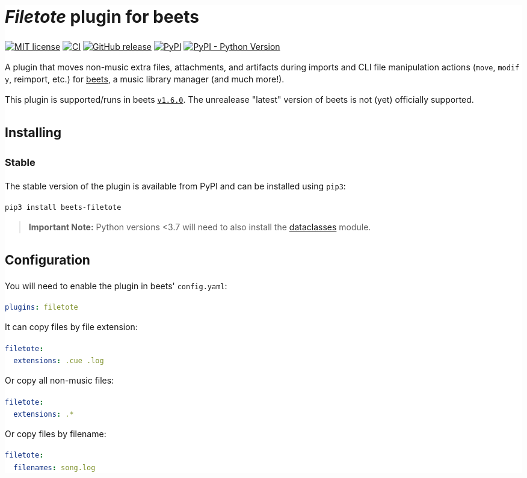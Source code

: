 # _Filetote_ plugin for beets

[![MIT license][license image]][license link]
[![CI][ci image]][ci link]
[![GitHub release][github image]][github link]
[![PyPI][pypi_version]][pypi_link]
[![PyPI - Python Version][pypi_python_versions]][pypi_link]

A plugin that moves non-music extra files, attachments, and artifacts during imports and
CLI file manipulation actions (`move`, `modify`, reimport, etc.) for [beets], a music
library manager (and much more!).

This plugin is supported/runs in beets [`v1.6.0`]. The unrealease "latest" version of
beets is not (yet) officially supported.

[beets]: https://beets.io/

## Installing

### Stable

The stable version of the plugin is available from PyPI and can be installed using
`pip3`:

```sh
pip3 install beets-filetote
```

> **Important Note:** Python versions <3.7 will need to also install the [dataclasses]
> module.

[dataclasses]: https://pypi.org/project/dataclasses/

## Configuration

You will need to enable the plugin in beets' `config.yaml`:

```yaml
plugins: filetote
```

It can copy files by file extension:

```yaml
filetote:
  extensions: .cue .log
```

Or copy all non-music files:

```yaml
filetote:
  extensions: .*
```

Or copy files by filename:

```yaml
filetote:
  filenames: song.log
```


[glob pattern]: https://docs.python.org/3/library/glob.html#module-glob
[Path Formats]: http://beets.readthedocs.org/en/stable/reference/pathformat.html
[the standard metadata values]: https://beets.readthedocs.io/en/stable/reference/pathformat.html#available-values
[built in functions]: http://beets.readthedocs.org/en/stable/reference/pathformat.html#functions
[glob patterns]: https://docs.python.org/3/library/glob.html#module-glob
[beets import documentation]: https://beets.readthedocs.io/en/stable/reference/config.html#importer-options
[#36]: https://github.com/gtronset/beets-filetote/pull/36
[beets reimport documentation]: https://beets.readthedocs.io/en/stable/reference/cli.html#reimporting
[queries]: https://beets.readthedocs.io/en/stable/reference/query.html
[see beets documentation]: https://beets.readthedocs.io/en/stable/faq.html#import-a-multi-disc-album
[as described in the beets documentation]: https://beets.readthedocs.io/en/stable/faq.html#create-disc-n-directories-for-multi-disc-albums
[`copyfilertifacts` plugin]: https://github.com/adammillerio/beets-copyartifacts
[`extrafiles` plugin]: https://github.com/Holzhaus/beets-extrafiles
[Poetry]: https://python-poetry.org/
[Tox]: https://tox.wiki/
[beets-copyartifacts (copyartifacts3)]: https://github.com/adammillerio/beets-copyartifacts
[license image]: https://img.shields.io/badge/License-MIT-blue.svg
[license link]: https://github.com/gtronset/beets-filetote/blob/main/LICENSE
[ci image]: https://github.com/gtronset/beets-filetote/actions/workflows/tox.yml/badge.svg
[ci link]: https://github.com/gtronset/beets-filetote/actions/workflows/tox.yml
[github image]: https://img.shields.io/github/release/gtronset/beets-filetote.svg
[github link]: https://github.com/gtronset/beets-filetote/releases
[pypi_version]: https://img.shields.io/pypi/v/beets-filetote
[pypi_link]: https://pypi.org/project/beets-filetote/
[pypi_python_versions]: https://img.shields.io/pypi/pyversions/beets-filetote
[`v1.6.0`]: https://pypi.org/project/beets/1.6.0/